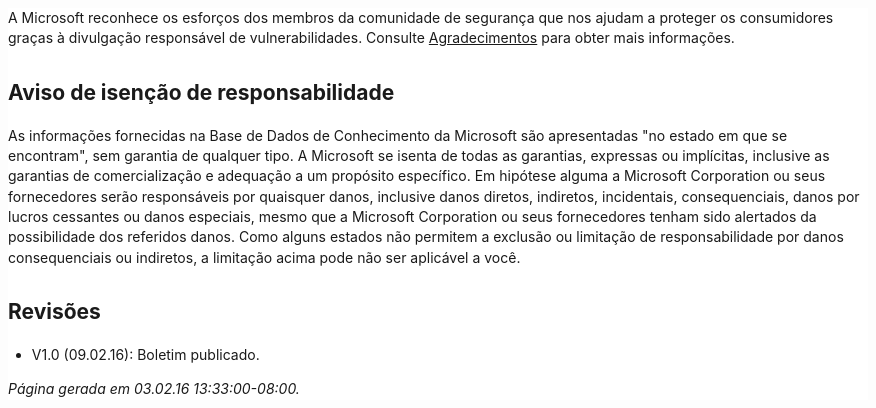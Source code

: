 <span id="sectionToggle5"></span>
A Microsoft reconhece os esforços dos membros da comunidade de segurança que nos ajudam a proteger os consumidores graças à divulgação responsável de vulnerabilidades. Consulte [Agradecimentos](https://technet.microsoft.com/pt-br/library/security/dn903755.aspx) para obter mais informações.
  
Aviso de isenção de responsabilidade  
------------------------------------
  
<span id="sectionToggle6"></span>
As informações fornecidas na Base de Dados de Conhecimento da Microsoft são apresentadas "no estado em que se encontram", sem garantia de qualquer tipo. A Microsoft se isenta de todas as garantias, expressas ou implícitas, inclusive as garantias de comercialização e adequação a um propósito específico. Em hipótese alguma a Microsoft Corporation ou seus fornecedores serão responsáveis por quaisquer danos, inclusive danos diretos, indiretos, incidentais, consequenciais, danos por lucros cessantes ou danos especiais, mesmo que a Microsoft Corporation ou seus fornecedores tenham sido alertados da possibilidade dos referidos danos. Como alguns estados não permitem a exclusão ou limitação de responsabilidade por danos consequenciais ou indiretos, a limitação acima pode não ser aplicável a você.
  
Revisões  
--------
  
<span id="sectionToggle7"></span>
-   V1.0 (09.02.16): Boletim publicado.
  
*Página gerada em 03.02.16 13:33:00-08:00.*
